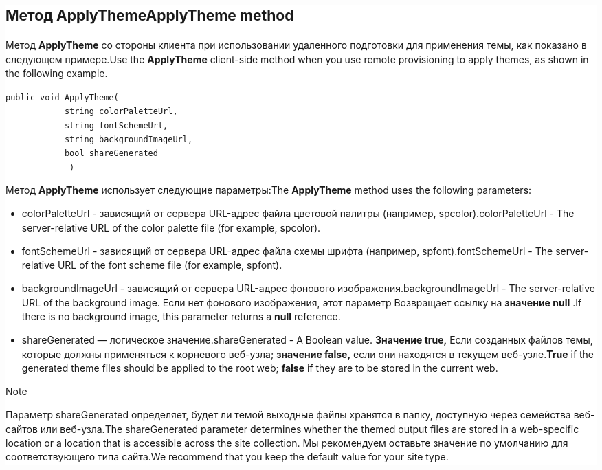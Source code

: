 ## <a name="applytheme-method"></a><span data-ttu-id="2878a-114">Метод ApplyTheme</span><span class="sxs-lookup"><span data-stu-id="2878a-114">ApplyTheme method</span></span>
<span data-ttu-id="2878a-115"><a name="sectionSection0"> </a></span><span class="sxs-lookup"><span data-stu-id="2878a-115"></span></span>

<span data-ttu-id="2878a-116">Метод **ApplyTheme** со стороны клиента при использовании удаленного подготовки для применения темы, как показано в следующем примере.</span><span class="sxs-lookup"><span data-stu-id="2878a-116">Use the  **ApplyTheme** client-side method when you use remote provisioning to apply themes, as shown in the following example.</span></span>

```
public void ApplyTheme(
            string colorPaletteUrl,
            string fontSchemeUrl,
            string backgroundImageUrl,
            bool shareGenerated
             )
```

<span data-ttu-id="2878a-117">Метод **ApplyTheme** использует следующие параметры:</span><span class="sxs-lookup"><span data-stu-id="2878a-117">The  **ApplyTheme** method uses the following parameters:</span></span>

- <span data-ttu-id="2878a-118">colorPaletteUrl - зависящий от сервера URL-адрес файла цветовой палитры (например, spcolor).</span><span class="sxs-lookup"><span data-stu-id="2878a-118">colorPaletteUrl - The server-relative URL of the color palette file (for example, spcolor).</span></span>
    
- <span data-ttu-id="2878a-119">fontSchemeUrl - зависящий от сервера URL-адрес файла схемы шрифта (например, spfont).</span><span class="sxs-lookup"><span data-stu-id="2878a-119">fontSchemeUrl - The server-relative URL of the font scheme file (for example, spfont).</span></span>
    
- <span data-ttu-id="2878a-120">backgroundImageUrl - зависящий от сервера URL-адрес фонового изображения.</span><span class="sxs-lookup"><span data-stu-id="2878a-120">backgroundImageUrl - The server-relative URL of the background image.</span></span> <span data-ttu-id="2878a-121">Если нет фонового изображения, этот параметр Возвращает ссылку на **значение null** .</span><span class="sxs-lookup"><span data-stu-id="2878a-121">If there is no background image, this parameter returns a **null** reference.</span></span>
    
- <span data-ttu-id="2878a-122">shareGenerated — логическое значение.</span><span class="sxs-lookup"><span data-stu-id="2878a-122">shareGenerated - A Boolean value.</span></span> <span data-ttu-id="2878a-123">**Значение true,** Если созданных файлов темы, которые должны применяться к корневого веб-узла; **значение false,** если они находятся в текущем веб-узле.</span><span class="sxs-lookup"><span data-stu-id="2878a-123">**True** if the generated theme files should be applied to the root web; **false** if they are to be stored in the current web.</span></span>

> [!NOTE] 
> <span data-ttu-id="2878a-124">Параметр shareGenerated определяет, будет ли темой выходные файлы хранятся в папку, доступную через семейства веб-сайтов или веб-узла.</span><span class="sxs-lookup"><span data-stu-id="2878a-124">The shareGenerated parameter determines whether the themed output files are stored in a web-specific location or a location that is accessible across the site collection.</span></span> <span data-ttu-id="2878a-125">Мы рекомендуем оставьте значение по умолчанию для соответствующего типа сайта.</span><span class="sxs-lookup"><span data-stu-id="2878a-125">We recommend that you keep the default value for your site type.</span></span>

